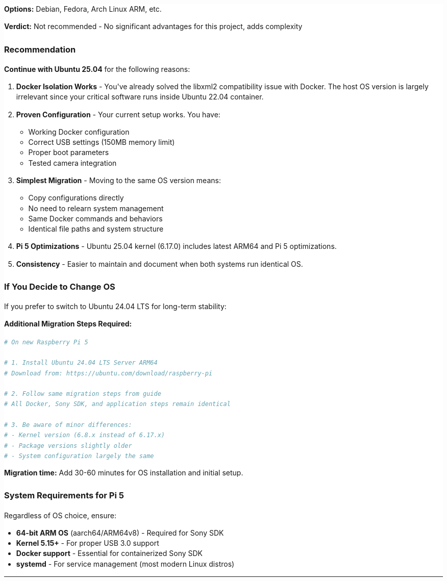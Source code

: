 **Options:** Debian, Fedora, Arch Linux ARM, etc.

**Verdict:** Not recommended - No significant advantages for this project, adds complexity

### Recommendation

**Continue with Ubuntu 25.04** for the following reasons:

1. **Docker Isolation Works** - You've already solved the libxml2 compatibility issue with Docker. The host OS version is largely irrelevant since your critical software runs inside Ubuntu 22.04 container.

2. **Proven Configuration** - Your current setup works. You have:
   - Working Docker configuration
   - Correct USB settings (150MB memory limit)
   - Proper boot parameters
   - Tested camera integration

3. **Simplest Migration** - Moving to the same OS version means:
   - Copy configurations directly
   - No need to relearn system management
   - Same Docker commands and behaviors
   - Identical file paths and system structure

4. **Pi 5 Optimizations** - Ubuntu 25.04 kernel (6.17.0) includes latest ARM64 and Pi 5 optimizations.

5. **Consistency** - Easier to maintain and document when both systems run identical OS.

### If You Decide to Change OS

If you prefer to switch to Ubuntu 24.04 LTS for long-term stability:

**Additional Migration Steps Required:**

```bash
# On new Raspberry Pi 5

# 1. Install Ubuntu 24.04 LTS Server ARM64
# Download from: https://ubuntu.com/download/raspberry-pi

# 2. Follow same migration steps from guide
# All Docker, Sony SDK, and application steps remain identical

# 3. Be aware of minor differences:
# - Kernel version (6.8.x instead of 6.17.x)
# - Package versions slightly older
# - System configuration largely the same
```

**Migration time:** Add 30-60 minutes for OS installation and initial setup.

### System Requirements for Pi 5

Regardless of OS choice, ensure:
- **64-bit ARM OS** (aarch64/ARM64v8) - Required for Sony SDK
- **Kernel 5.15+** - For proper USB 3.0 support
- **Docker support** - Essential for containerized Sony SDK
- **systemd** - For service management (most modern Linux distros)

---